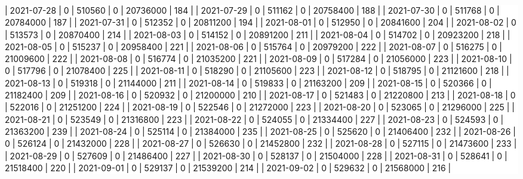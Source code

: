 | 2021-07-28 | 0 | 510560 | 0 | 20736000 | 184 |
| 2021-07-29 | 0 | 511162 | 0 | 20758400 | 188 |
| 2021-07-30 | 0 | 511768 | 0 | 20784000 | 187 |
| 2021-07-31 | 0 | 512352 | 0 | 20811200 | 194 |
| 2021-08-01 | 0 | 512950 | 0 | 20841600 | 204 |
| 2021-08-02 | 0 | 513573 | 0 | 20870400 | 214 |
| 2021-08-03 | 0 | 514152 | 0 | 20891200 | 211 |
| 2021-08-04 | 0 | 514702 | 0 | 20923200 | 218 |
| 2021-08-05 | 0 | 515237 | 0 | 20958400 | 221 |
| 2021-08-06 | 0 | 515764 | 0 | 20979200 | 222 |
| 2021-08-07 | 0 | 516275 | 0 | 21009600 | 222 |
| 2021-08-08 | 0 | 516774 | 0 | 21035200 | 221 |
| 2021-08-09 | 0 | 517284 | 0 | 21056000 | 223 |
| 2021-08-10 | 0 | 517796 | 0 | 21078400 | 225 |
| 2021-08-11 | 0 | 518290 | 0 | 21105600 | 223 |
| 2021-08-12 | 0 | 518795 | 0 | 21121600 | 218 |
| 2021-08-13 | 0 | 519318 | 0 | 21144000 | 211 |
| 2021-08-14 | 0 | 519833 | 0 | 21163200 | 209 |
| 2021-08-15 | 0 | 520366 | 0 | 21182400 | 209 |
| 2021-08-16 | 0 | 520932 | 0 | 21200000 | 210 |
| 2021-08-17 | 0 | 521483 | 0 | 21220800 | 213 |
| 2021-08-18 | 0 | 522016 | 0 | 21251200 | 224 |
| 2021-08-19 | 0 | 522546 | 0 | 21272000 | 223 |
| 2021-08-20 | 0 | 523065 | 0 | 21296000 | 225 |
| 2021-08-21 | 0 | 523549 | 0 | 21316800 | 223 |
| 2021-08-22 | 0 | 524055 | 0 | 21334400 | 227 |
| 2021-08-23 | 0 | 524593 | 0 | 21363200 | 239 |
| 2021-08-24 | 0 | 525114 | 0 | 21384000 | 235 |
| 2021-08-25 | 0 | 525620 | 0 | 21406400 | 232 |
| 2021-08-26 | 0 | 526124 | 0 | 21432000 | 228 |
| 2021-08-27 | 0 | 526630 | 0 | 21452800 | 232 |
| 2021-08-28 | 0 | 527115 | 0 | 21473600 | 233 |
| 2021-08-29 | 0 | 527609 | 0 | 21486400 | 227 |
| 2021-08-30 | 0 | 528137 | 0 | 21504000 | 228 |
| 2021-08-31 | 0 | 528641 | 0 | 21518400 | 220 |
| 2021-09-01 | 0 | 529137 | 0 | 21539200 | 214 |
| 2021-09-02 | 0 | 529632 | 0 | 21568000 | 216 |